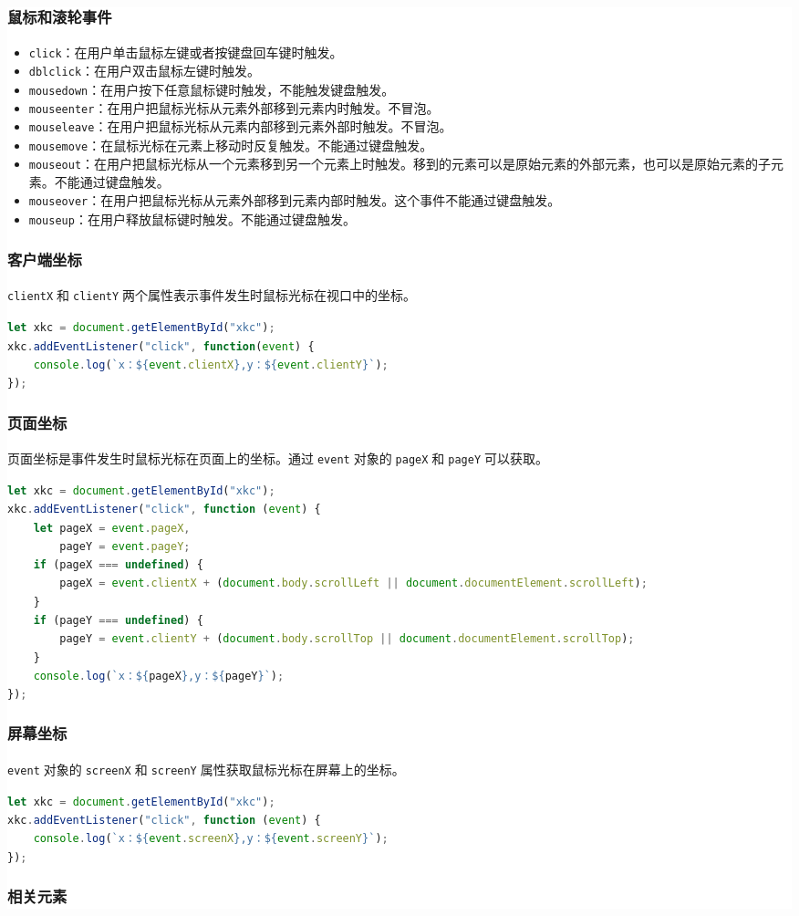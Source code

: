 ### 鼠标和滚轮事件

- `click`：在用户单击鼠标左键或者按键盘回车键时触发。
- `dblclick`：在用户双击鼠标左键时触发。
- `mousedown`：在用户按下任意鼠标键时触发，不能触发键盘触发。
- `mouseenter`：在用户把鼠标光标从元素外部移到元素内时触发。不冒泡。
- `mouseleave`：在用户把鼠标光标从元素内部移到元素外部时触发。不冒泡。
- `mousemove`：在鼠标光标在元素上移动时反复触发。不能通过键盘触发。
- `mouseout`：在用户把鼠标光标从一个元素移到另一个元素上时触发。移到的元素可以是原始元素的外部元素，也可以是原始元素的子元素。不能通过键盘触发。
- `mouseover`：在用户把鼠标光标从元素外部移到元素内部时触发。这个事件不能通过键盘触发。
- `mouseup`：在用户释放鼠标键时触发。不能通过键盘触发。

### 客户端坐标

`clientX` 和 `clientY` 两个属性表示事件发生时鼠标光标在视口中的坐标。

```javascript
let xkc = document.getElementById("xkc");
xkc.addEventListener("click", function(event) {
    console.log(`x：${event.clientX},y：${event.clientY}`);
});
```

### 页面坐标

页面坐标是事件发生时鼠标光标在页面上的坐标。通过 `event` 对象的 `pageX` 和 `pageY` 可以获取。

```javascript
let xkc = document.getElementById("xkc");
xkc.addEventListener("click", function (event) {
    let pageX = event.pageX,
        pageY = event.pageY;
    if (pageX === undefined) {
        pageX = event.clientX + (document.body.scrollLeft || document.documentElement.scrollLeft);
    }
    if (pageY === undefined) {
        pageY = event.clientY + (document.body.scrollTop || document.documentElement.scrollTop);
    }
    console.log(`x：${pageX},y：${pageY}`);
});
```

### 屏幕坐标

`event` 对象的 `screenX` 和 `screenY` 属性获取鼠标光标在屏幕上的坐标。

```javascript
let xkc = document.getElementById("xkc");
xkc.addEventListener("click", function (event) {
    console.log(`x：${event.screenX},y：${event.screenY}`);
});
```

### 相关元素
